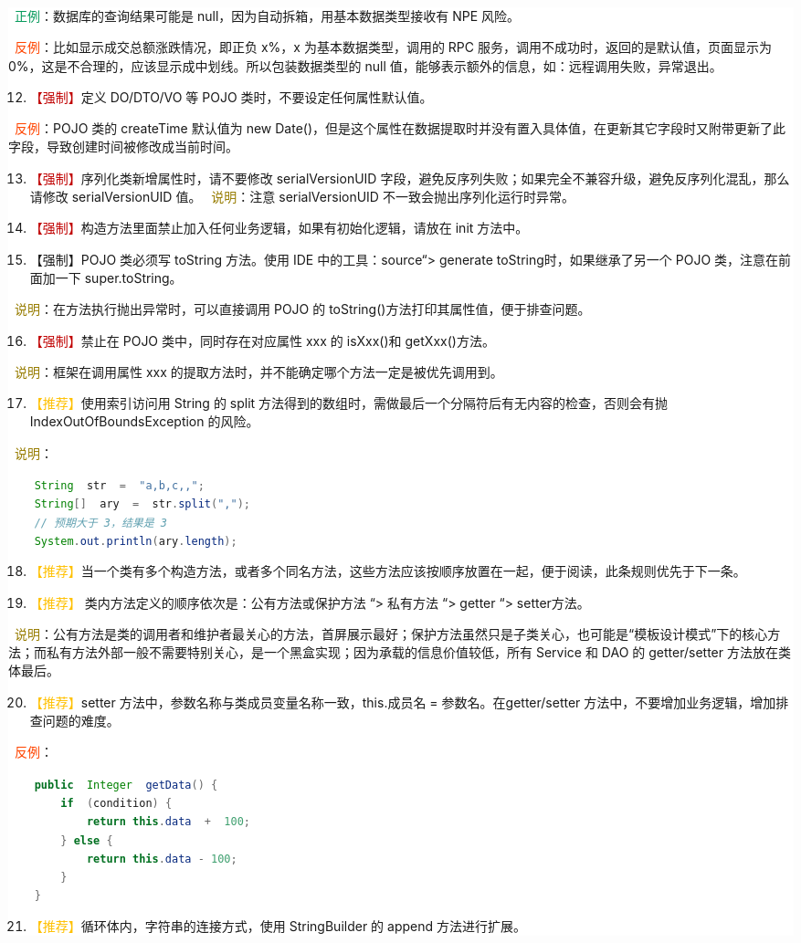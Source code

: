  &ensp;<font color=#099B5D>正例</font>：数据库的查询结果可能是 null，因为自动拆箱，用基本数据类型接收有 NPE 风险。

 &ensp;<font color=#FF4500>反例</font>：比如显示成交总额涨跌情况，即正负 x%，x 为基本数据类型，调用的 RPC 服务，调用不成功时，返回的是默认值，页面显示为 0%，这是不合理的，应该显示成中划线。所以包装数据类型的 null 值，能够表示额外的信息，如：远程调用失败，异常退出。

12. <font color=#C00000>【强制】</font>定义 DO/DTO/VO 等 POJO 类时，不要设定任何属性默认值。

 &ensp;<font color=#FF4500>反例</font>：POJO 类的 createTime 默认值为 new Date()，但是这个属性在数据提取时并没有置入具体值，在更新其它字段时又附带更新了此字段，导致创建时间被修改成当前时间。

13. <font color=#C00000>【强制】</font>序列化类新增属性时，请不要修改 serialVersionUID 字段，避免反序列失败；如果完全不兼容升级，避免反序列化混乱，那么请修改 serialVersionUID 值。
 &ensp;<font color=#977C00>说明</font>：注意 serialVersionUID 不一致会抛出序列化运行时异常。

14. <font color=#C00000>【强制】</font>构造方法里面禁止加入任何业务逻辑，如果有初始化逻辑，请放在 init 方法中。

15. 【强制】POJO 类必须写 toString 方法。使用 IDE 中的工具：source“&gt; generate toString时，如果继承了另一个 POJO 类，注意在前面加一下 super.toString。

 &ensp;<font color=#977C00>说明</font>：在方法执行抛出异常时，可以直接调用 POJO 的 toString()方法打印其属性值，便于排查问题。

16. <font color=#C00000>【强制】</font>禁止在 POJO 类中，同时存在对应属性 xxx 的 isXxx()和 getXxx()方法。

 &ensp;<font color=#977C00>说明</font>：框架在调用属性 xxx 的提取方法时，并不能确定哪个方法一定是被优先调用到。

17. <font color=#FFC000>【推荐】</font>使用索引访问用 String 的 split 方法得到的数组时，需做最后一个分隔符后有无内容的检查，否则会有抛 IndexOutOfBoundsException 的风险。

 &ensp;<font color=#977C00>说明</font>：

```java
	String  str  =  "a,b,c,,";
	String[]  ary  =  str.split(",");
	// 预期大于 3，结果是 3
	System.out.println(ary.length);
```

18. <font color=#FFC000>【推荐】</font>当一个类有多个构造方法，或者多个同名方法，这些方法应该按顺序放置在一起，便于阅读，此条规则优先于下一条。

19. <font color=#FFC000>【推荐】</font> 类内方法定义的顺序依次是：公有方法或保护方法 “&gt; 私有方法 “&gt; getter “&gt; setter方法。

 &ensp;<font color=#977C00>说明</font>：公有方法是类的调用者和维护者最关心的方法，首屏展示最好；保护方法虽然只是子类关心，也可能是“模板设计模式”下的核心方法；而私有方法外部一般不需要特别关心，是一个黑盒实现；因为承载的信息价值较低，所有 Service 和 DAO 的 getter/setter 方法放在类体最后。

20. <font color=#FFC000>【推荐】</font>setter 方法中，参数名称与类成员变量名称一致，this.成员名 = 参数名。在getter/setter 方法中，不要增加业务逻辑，增加排查问题的难度。

 &ensp;<font color=#FF4500>反例</font>：

```java
	public  Integer  getData() {
		if  (condition) {
			return this.data  +  100;
		} else {
			return this.data - 100;
		}
	}
```

21. <font color=#FFC000>【推荐】</font>循环体内，字符串的连接方式，使用 StringBuilder 的 append 方法进行扩展。
